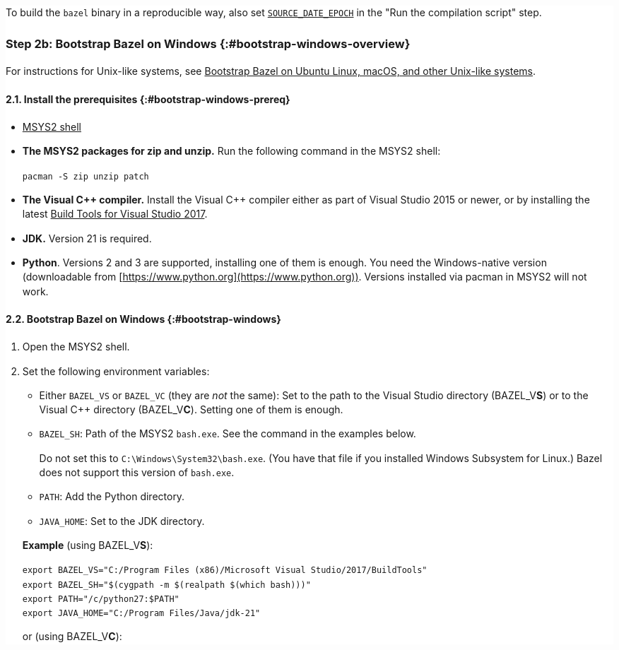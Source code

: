 To build the `bazel` binary in a reproducible way, also set
[`SOURCE_DATE_EPOCH`](https://reproducible-builds.org/specs/source-date-epoch/)
in the "Run the compilation script" step.

### Step 2b: Bootstrap Bazel on Windows {:#bootstrap-windows-overview}

For instructions for Unix-like systems, see
[Bootstrap Bazel on Ubuntu Linux, macOS, and other Unix-like systems](#bootstrap-unix).

#### 2.1. Install the prerequisites {:#bootstrap-windows-prereq}

*   [MSYS2 shell](https://msys2.github.io/)

*   **The MSYS2 packages for zip and unzip.** Run the following command in the MSYS2 shell:

    ```
    pacman -S zip unzip patch
    ```

*   **The Visual C++ compiler.** Install the Visual C++ compiler either as part
    of Visual Studio 2015 or newer, or by installing the latest [Build Tools
    for Visual Studio 2017](https://aka.ms/BuildTools).

*   **JDK.** Version 21 is required.

*   **Python**. Versions 2 and 3 are supported, installing one of them is
    enough. You need the Windows-native version (downloadable from
    [https://www.python.org](https://www.python.org)). Versions installed via
    pacman in MSYS2 will not work.

#### 2.2. Bootstrap Bazel on Windows {:#bootstrap-windows}

1.  Open the MSYS2 shell.

2.  Set the following environment variables:
    *   Either `BAZEL_VS` or `BAZEL_VC` (they are *not* the same): Set to the
        path to the Visual Studio directory (BAZEL\_V<b>S</b>) or to the Visual
        C++ directory (BAZEL\_V<b>C</b>). Setting one of them is enough.
    *   `BAZEL_SH`: Path of the MSYS2 `bash.exe`. See the command in the
        examples below.

        Do not set this to `C:\Windows\System32\bash.exe`. (You have that file
        if you installed Windows Subsystem for Linux.) Bazel does not support
        this version of `bash.exe`.
    *   `PATH`: Add the Python directory.
    *   `JAVA_HOME`: Set to the JDK directory.

    **Example** (using BAZEL\_V<b>S</b>):

        export BAZEL_VS="C:/Program Files (x86)/Microsoft Visual Studio/2017/BuildTools"
        export BAZEL_SH="$(cygpath -m $(realpath $(which bash)))"
        export PATH="/c/python27:$PATH"
        export JAVA_HOME="C:/Program Files/Java/jdk-21"

    or (using BAZEL\_V<b>C</b>):
